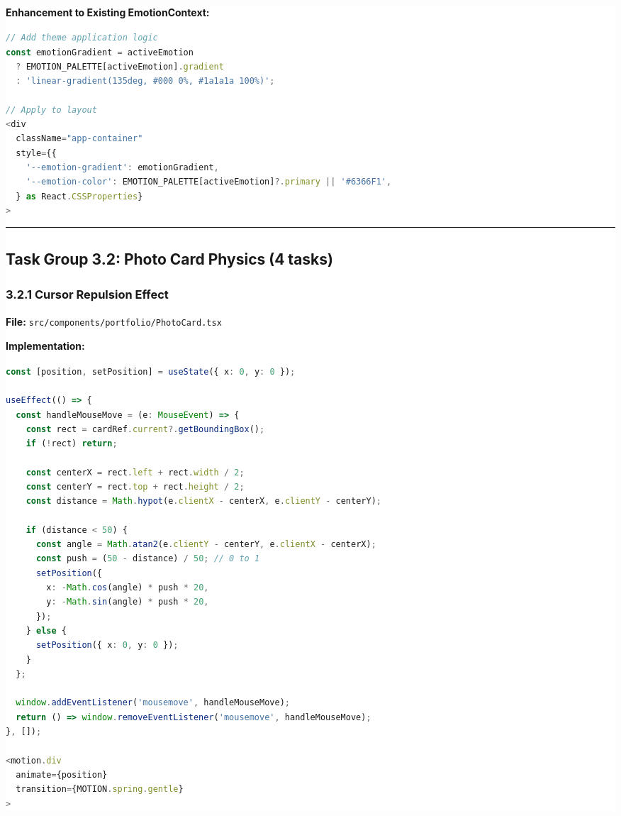 **Enhancement to Existing EmotionContext:**
```typescript
// Add theme application logic
const emotionGradient = activeEmotion
  ? EMOTION_PALETTE[activeEmotion].gradient
  : 'linear-gradient(135deg, #000 0%, #1a1a1a 100%)';

// Apply to layout
<div
  className="app-container"
  style={{
    '--emotion-gradient': emotionGradient,
    '--emotion-color': EMOTION_PALETTE[activeEmotion]?.primary || '#6366F1',
  } as React.CSSProperties}
>
```

---

## Task Group 3.2: Photo Card Physics (4 tasks)

### 3.2.1 Cursor Repulsion Effect
**File:** `src/components/portfolio/PhotoCard.tsx`

**Implementation:**
```typescript
const [position, setPosition] = useState({ x: 0, y: 0 });

useEffect(() => {
  const handleMouseMove = (e: MouseEvent) => {
    const rect = cardRef.current?.getBoundingBox();
    if (!rect) return;

    const centerX = rect.left + rect.width / 2;
    const centerY = rect.top + rect.height / 2;
    const distance = Math.hypot(e.clientX - centerX, e.clientY - centerY);

    if (distance < 50) {
      const angle = Math.atan2(e.clientY - centerY, e.clientX - centerX);
      const push = (50 - distance) / 50; // 0 to 1
      setPosition({
        x: -Math.cos(angle) * push * 20,
        y: -Math.sin(angle) * push * 20,
      });
    } else {
      setPosition({ x: 0, y: 0 });
    }
  };

  window.addEventListener('mousemove', handleMouseMove);
  return () => window.removeEventListener('mousemove', handleMouseMove);
}, []);

<motion.div
  animate={position}
  transition={MOTION.spring.gentle}
>
```
